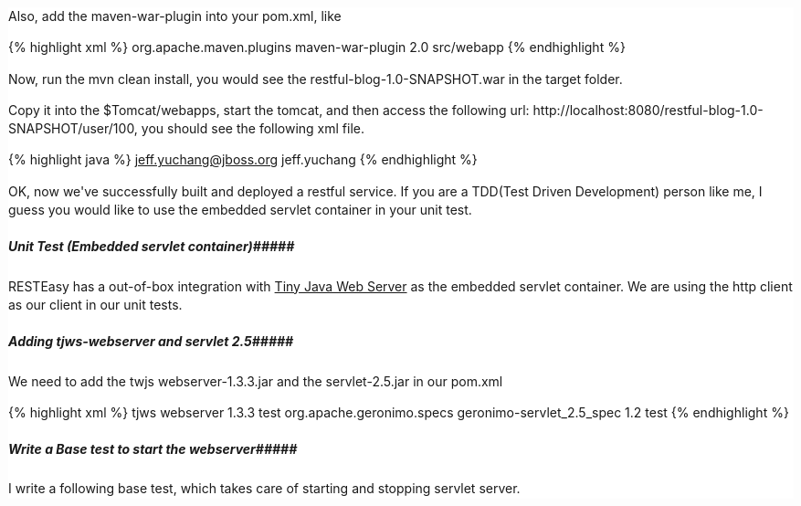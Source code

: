 Also, add the maven-war-plugin into your pom.xml, like

{% highlight xml %}
<plugin>
          <groupId>org.apache.maven.plugins</groupId>
          <artifactId>maven-war-plugin</artifactId>
          <version>2.0</version>
          <configuration>
            <webappDirectory>src/webapp</webappDirectory>
          </configuration>
       </plugin>
{% endhighlight %}

Now, run the mvn clean install, you would see the restful-blog-1.0-SNAPSHOT.war in the target folder.

Copy it into the $Tomcat/webapps, start the tomcat, and then access the following url: http://localhost:8080/restful-blog-1.0-SNAPSHOT/user/100, you should see the following xml file.

{% highlight java %}
<user id="100">
<email>jeff.yuchang@jboss.org</email>
<username>jeff.yuchang</username>
</user>
{% endhighlight %}

OK, now we've successfully built and deployed a restful service. If you are a TDD(Test Driven Development) person like me, I guess you would like to use the embedded servlet container in your unit test.

##### Unit Test (Embedded servlet container)#####

RESTEasy has a out-of-box integration with <a href="http://tjws.sourceforge.net/">Tiny Java Web Server</a> as the embedded servlet container. We are using the http client as our client in our unit tests.

##### Adding tjws-webserver and servlet 2.5#####
We need to add the twjs webserver-1.3.3.jar and the servlet-2.5.jar in our pom.xml

{% highlight xml %}
 <dependency>
   <groupId>tjws</groupId>
   <artifactId>webserver</artifactId>
   <version>1.3.3</version>
   <scope>test</scope>
  </dependency>
  <dependency>
   <groupId>org.apache.geronimo.specs</groupId>
   <artifactId>geronimo-servlet_2.5_spec</artifactId>
   <version>1.2</version>
   <scope>test</scope>
  </dependency>
{% endhighlight %}

##### Write a Base test to start the webserver#####
I write a following base test, which takes care of starting and stopping servlet server.
